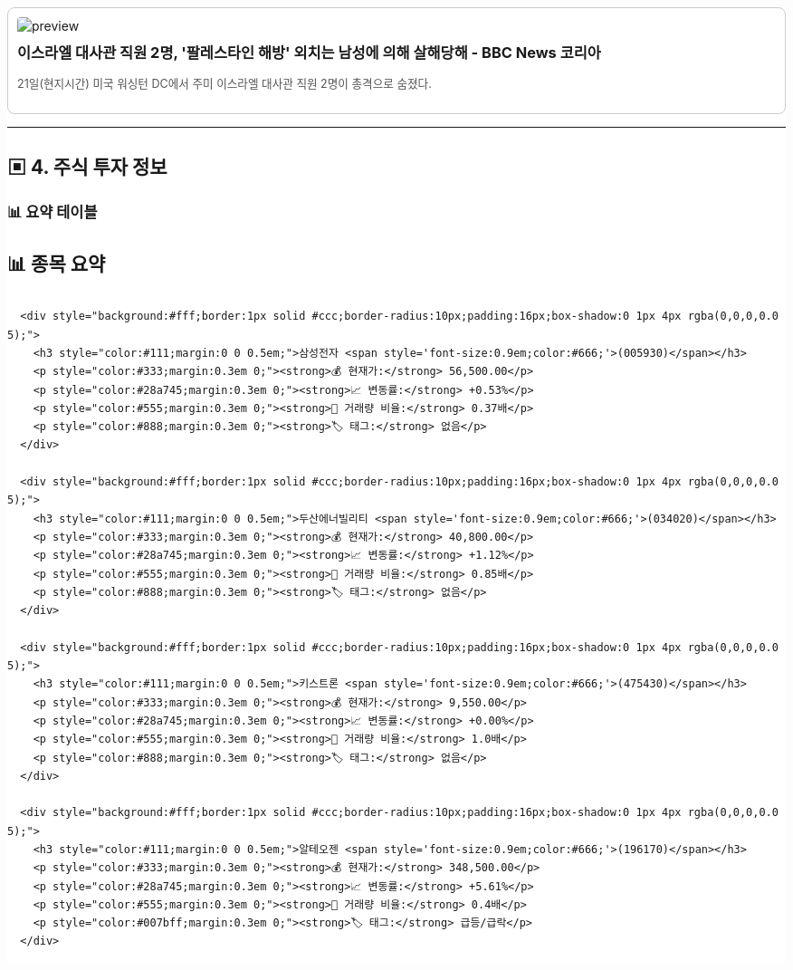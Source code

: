 
<div style="border:1px solid #ccc;padding:10px;margin:10px 0;border-radius:8px;">
  <a href="https://www.bbc.com/korean/articles/cvgn8e4jr6jo" target="_blank" style="text-decoration:none;color:inherit;">
    <img src="https://ichef.bbci.co.uk/news/1024/branded_korean/7fac/live/718569d0-36d8-11f0-96c3-cf669419a2b0.jpg" alt="preview" style="width:100%;max-width:500px;border-radius:4px;" />
    <h3 style="margin:0.5em 0 0.2em;">이스라엘 대사관 직원 2명, '팔레스타인 해방' 외치는 남성에 의해 살해당해 - BBC News 코리아</h3>
    <p style="color:#555;font-size:0.9em;">21일(현지시간) 미국 워싱턴 DC에서 주미 이스라엘 대사관 직원 2명이 총격으로 숨졌다.</p>
  </a>
</div>



---

## ▣ 4. 주식 투자 정보

### 📊 요약 테이블
<h2>📊 종목 요약</h2>
<div style='display:grid;grid-template-columns:repeat(auto-fit,minmax(250px,1fr));gap:16px;'>

      <div style="background:#fff;border:1px solid #ccc;border-radius:10px;padding:16px;box-shadow:0 1px 4px rgba(0,0,0,0.05);">
        <h3 style="color:#111;margin:0 0 0.5em;">삼성전자 <span style='font-size:0.9em;color:#666;'>(005930)</span></h3>
        <p style="color:#333;margin:0.3em 0;"><strong>💰 현재가:</strong> 56,500.00</p>
        <p style="color:#28a745;margin:0.3em 0;"><strong>📈 변동률:</strong> +0.53%</p>
        <p style="color:#555;margin:0.3em 0;"><strong>🔄 거래량 비율:</strong> 0.37배</p>
        <p style="color:#888;margin:0.3em 0;"><strong>🏷️ 태그:</strong> 없음</p>
      </div>
    
      <div style="background:#fff;border:1px solid #ccc;border-radius:10px;padding:16px;box-shadow:0 1px 4px rgba(0,0,0,0.05);">
        <h3 style="color:#111;margin:0 0 0.5em;">두산에너빌리티 <span style='font-size:0.9em;color:#666;'>(034020)</span></h3>
        <p style="color:#333;margin:0.3em 0;"><strong>💰 현재가:</strong> 40,800.00</p>
        <p style="color:#28a745;margin:0.3em 0;"><strong>📈 변동률:</strong> +1.12%</p>
        <p style="color:#555;margin:0.3em 0;"><strong>🔄 거래량 비율:</strong> 0.85배</p>
        <p style="color:#888;margin:0.3em 0;"><strong>🏷️ 태그:</strong> 없음</p>
      </div>
    
      <div style="background:#fff;border:1px solid #ccc;border-radius:10px;padding:16px;box-shadow:0 1px 4px rgba(0,0,0,0.05);">
        <h3 style="color:#111;margin:0 0 0.5em;">키스트론 <span style='font-size:0.9em;color:#666;'>(475430)</span></h3>
        <p style="color:#333;margin:0.3em 0;"><strong>💰 현재가:</strong> 9,550.00</p>
        <p style="color:#28a745;margin:0.3em 0;"><strong>📈 변동률:</strong> +0.00%</p>
        <p style="color:#555;margin:0.3em 0;"><strong>🔄 거래량 비율:</strong> 1.0배</p>
        <p style="color:#888;margin:0.3em 0;"><strong>🏷️ 태그:</strong> 없음</p>
      </div>
    
      <div style="background:#fff;border:1px solid #ccc;border-radius:10px;padding:16px;box-shadow:0 1px 4px rgba(0,0,0,0.05);">
        <h3 style="color:#111;margin:0 0 0.5em;">알테오젠 <span style='font-size:0.9em;color:#666;'>(196170)</span></h3>
        <p style="color:#333;margin:0.3em 0;"><strong>💰 현재가:</strong> 348,500.00</p>
        <p style="color:#28a745;margin:0.3em 0;"><strong>📈 변동률:</strong> +5.61%</p>
        <p style="color:#555;margin:0.3em 0;"><strong>🔄 거래량 비율:</strong> 0.4배</p>
        <p style="color:#007bff;margin:0.3em 0;"><strong>🏷️ 태그:</strong> 급등/급락</p>
      </div>
    